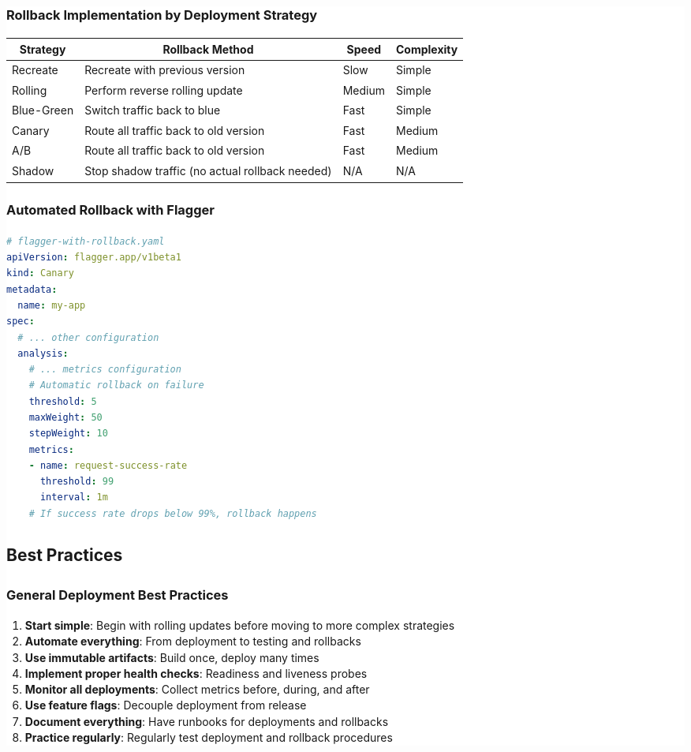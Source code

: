 ### Rollback Implementation by Deployment Strategy

| Strategy | Rollback Method | Speed | Complexity |
|----------|----------------|-------|------------|
| Recreate | Recreate with previous version | Slow | Simple |
| Rolling | Perform reverse rolling update | Medium | Simple |
| Blue-Green | Switch traffic back to blue | Fast | Simple |
| Canary | Route all traffic back to old version | Fast | Medium |
| A/B | Route all traffic back to old version | Fast | Medium |
| Shadow | Stop shadow traffic (no actual rollback needed) | N/A | N/A |

### Automated Rollback with Flagger

```yaml
# flagger-with-rollback.yaml
apiVersion: flagger.app/v1beta1
kind: Canary
metadata:
  name: my-app
spec:
  # ... other configuration
  analysis:
    # ... metrics configuration
    # Automatic rollback on failure
    threshold: 5
    maxWeight: 50
    stepWeight: 10
    metrics:
    - name: request-success-rate
      threshold: 99
      interval: 1m
    # If success rate drops below 99%, rollback happens
```

## Best Practices

### General Deployment Best Practices

1. **Start simple**: Begin with rolling updates before moving to more complex strategies
2. **Automate everything**: From deployment to testing and rollbacks
3. **Use immutable artifacts**: Build once, deploy many times
4. **Implement proper health checks**: Readiness and liveness probes
5. **Monitor all deployments**: Collect metrics before, during, and after
6. **Use feature flags**: Decouple deployment from release
7. **Document everything**: Have runbooks for deployments and rollbacks
8. **Practice regularly**: Regularly test deployment and rollback procedures
